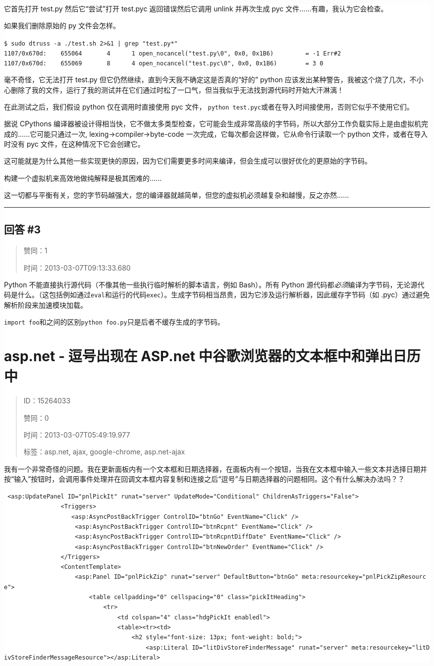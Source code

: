 它首先打开 test.py 然后它“尝试”打开 test.pyc 返回错误然后它调用 unlink 并再次生成 pyc 文件......有趣，我认为它会检查。

如果我们删除原始的 py 文件会怎样。

```
$ sudo dtruss -a ./test.sh 2>&1 | grep "test.py*"
1107/0x670d:    655064       4      1 open_nocancel("test.py\0", 0x0, 0x1B6)         = -1 Err#2
1107/0x670d:    655069       8      4 open_nocancel("test.pyc\0", 0x0, 0x1B6)        = 3 0 
```

毫不奇怪，它无法打开 test.py 但它仍然继续，直到今天我不确定这是否真的“好的” python 应该发出某种警告，我被这个烧了几次，不小心删除了我的文件，运行了我的测试并在它们通过时松了一口气，但当我似乎无法找到源代码时开始大汗淋漓！

在此测试之后，我们假设 python 仅在调用时直接使用 pyc 文件， `python test.pyc`或者在导入时间接使用，否则它似乎不使用它们。

据说 CPythons 编译器被设计得相当快，它不做太多类型检查，它可能会生成非常高级的字节码，所以大部分工作负载实际上是由虚拟机完成的......它可能只通过一次, lexing->compiler->byte-code 一次完成，它每次都会这样做，它从命令行读取一个 python 文件，或者在导入时没有 pyc 文件，在这种情况下它会创建它。

这可能就是为什么其他一些实现更快的原因，因为它们需要更多时间来编译，但会生成可以很好优化的更原始的字节码。

构建一个虚拟机来高效地做纯解释是极其困难的......

这一切都与平衡有关，您的字节码越强大，您的编译器就越简单，但您的虚拟机必须越复杂和越慢，反之亦然......

* * *

## 回答 #3

> 赞同：1
> 
> 时间：2013-03-07T09:13:33.680

Python 不能直接执行源代码（不像其他一些执行临时解析的脚本语言，例如 Bash）。所有 Python 源代码都*必须*编译为字节码，无论源代码是什么。（这包括例如通过`eval`和运行的代码`exec`）。生成字节码相当昂贵，因为它涉及运行解析器，因此缓存字节码（如 .pyc）通过避免解析阶段来加速模块加载。

`import foo`和之间的区别`python foo.py`只是后者不缓存生成的字节码。

# asp.net - 逗号出现在 ASP.net 中谷歌浏览器的文本框中和弹出日历中

> ID：15264033
> 
> 赞同：0
> 
> 时间：2013-03-07T05:49:19.977
> 
> 标签：asp.net, ajax, google-chrome, asp.net-ajax

我有一个非常奇怪的问题。我在更新面板内有一个文本框和日期选择器，在面板内有一个按钮，当我在文本框中输入一些文本并选择日期并按“输入”按钮时，会调用事件处理并在回调文本框内容复制和连接之后“逗号”与日期选择器的问题相同。这个有什么解决办法吗？？

```
 <asp:UpdatePanel ID="pnlPickIt" runat="server" UpdateMode="Conditional" ChildrenAsTriggers="False">
                <Triggers>
                   <asp:AsyncPostBackTrigger ControlID="btnGo" EventName="Click" />
                    <asp:AsyncPostBackTrigger ControlID="btnRcpnt" EventName="Click" />
                    <asp:AsyncPostBackTrigger ControlID="btnRcpntDiffDate" EventName="Click" />
                    <asp:AsyncPostBackTrigger ControlID="btnNewOrder" EventName="Click" />
                </Triggers>
                <ContentTemplate>
                    <asp:Panel ID="pnlPickZip" runat="server" DefaultButton="btnGo" meta:resourcekey="pnlPickZipResource">
                        <table cellpadding="0" cellspacing="0" class="pickItHeading">
                            <tr>
                                <td colspan="4" class="hdgPickIt enabledl">
                                <table><tr><td>
                                    <h2 style="font-size: 13px; font-weight: bold;">
                                        <asp:Literal ID="litDivStoreFinderMessage" runat="server" meta:resourcekey="litDivStoreFinderMessageResource"></asp:Literal>
```